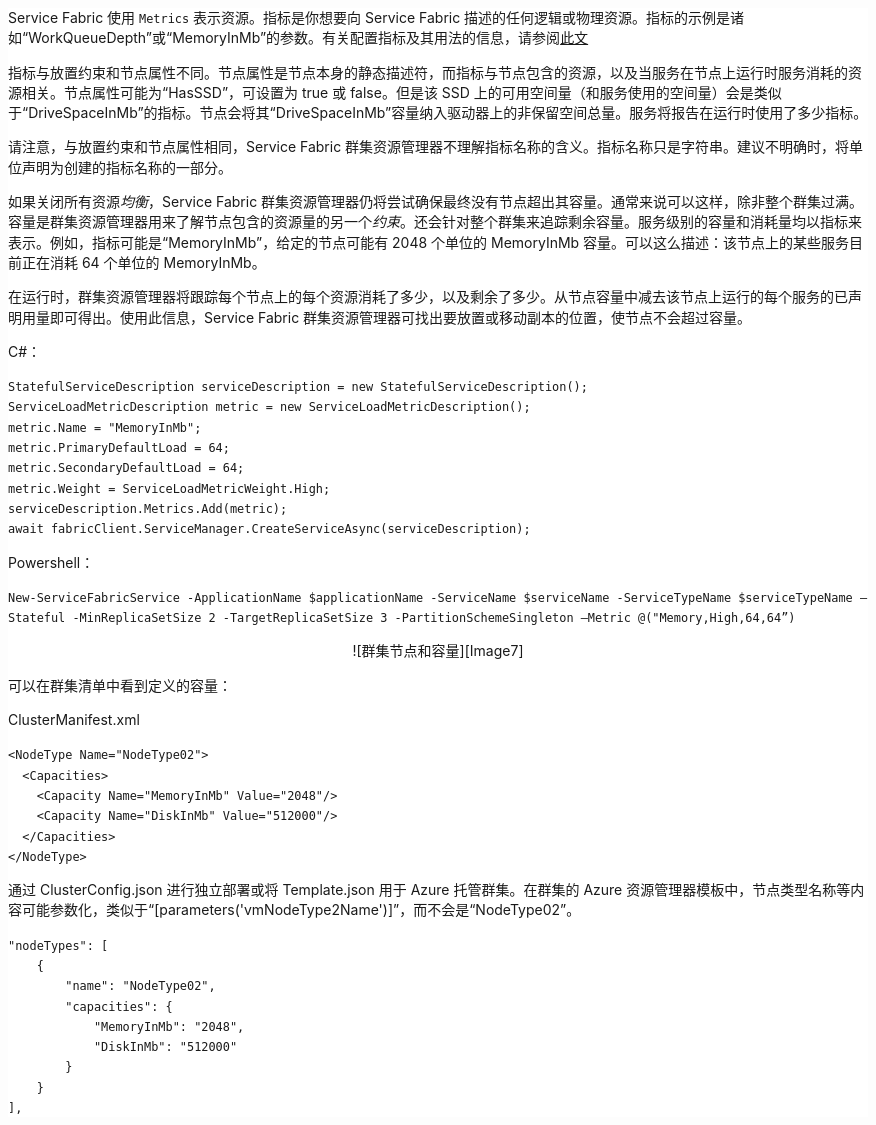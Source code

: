 Service Fabric 使用 `Metrics` 表示资源。指标是你想要向 Service Fabric 描述的任何逻辑或物理资源。指标的示例是诸如“WorkQueueDepth”或“MemoryInMb”的参数。有关配置指标及其用法的信息，请参阅[此文](/documentation/articles/service-fabric-cluster-resource-manager-metrics/)

指标与放置约束和节点属性不同。节点属性是节点本身的静态描述符，而指标与节点包含的资源，以及当服务在节点上运行时服务消耗的资源相关。节点属性可能为“HasSSD”，可设置为 true 或 false。但是该 SSD 上的可用空间量（和服务使用的空间量）会是类似于“DriveSpaceInMb”的指标。节点会将其“DriveSpaceInMb”容量纳入驱动器上的非保留空间总量。服务将报告在运行时使用了多少指标。

请注意，与放置约束和节点属性相同，Service Fabric 群集资源管理器不理解指标名称的含义。指标名称只是字符串。建议不明确时，将单位声明为创建的指标名称的一部分。

如果关闭所有资源*均衡*，Service Fabric 群集资源管理器仍将尝试确保最终没有节点超出其容量。通常来说可以这样，除非整个群集过满。容量是群集资源管理器用来了解节点包含的资源量的另一个*约束*。还会针对整个群集来追踪剩余容量。服务级别的容量和消耗量均以指标来表示。例如，指标可能是“MemoryInMb”，给定的节点可能有 2048 个单位的 MemoryInMb 容量。可以这么描述：该节点上的某些服务目前正在消耗 64 个单位的 MemoryInMb。

在运行时，群集资源管理器将跟踪每个节点上的每个资源消耗了多少，以及剩余了多少。从节点容量中减去该节点上运行的每个服务的已声明用量即可得出。使用此信息，Service Fabric 群集资源管理器可找出要放置或移动副本的位置，使节点不会超过容量。

C#：


	StatefulServiceDescription serviceDescription = new StatefulServiceDescription();
	ServiceLoadMetricDescription metric = new ServiceLoadMetricDescription();
	metric.Name = "MemoryInMb";
	metric.PrimaryDefaultLoad = 64;
	metric.SecondaryDefaultLoad = 64;
	metric.Weight = ServiceLoadMetricWeight.High;
	serviceDescription.Metrics.Add(metric);
	await fabricClient.ServiceManager.CreateServiceAsync(serviceDescription);


Powershell：


	New-ServiceFabricService -ApplicationName $applicationName -ServiceName $serviceName -ServiceTypeName $serviceTypeName –Stateful -MinReplicaSetSize 2 -TargetReplicaSetSize 3 -PartitionSchemeSingleton –Metric @("Memory,High,64,64”)

<center> 
![群集节点和容量][Image7]
</center>

可以在群集清单中看到定义的容量：

ClusterManifest.xml


    <NodeType Name="NodeType02">
      <Capacities>
        <Capacity Name="MemoryInMb" Value="2048"/>
        <Capacity Name="DiskInMb" Value="512000"/>
      </Capacities>
    </NodeType>

通过 ClusterConfig.json 进行独立部署或将 Template.json 用于 Azure 托管群集。在群集的 Azure 资源管理器模板中，节点类型名称等内容可能参数化，类似于“[parameters('vmNodeType2Name')]”，而不会是“NodeType02”。


	"nodeTypes": [
	    {
	        "name": "NodeType02",
	        "capacities": {
	            "MemoryInMb": "2048",
	            "DiskInMb": "512000"
	        }
	    }
	],


[Image1]: ./media/service-fabric-cluster-resource-manager-cluster-description/cluster-fault-domains.png
[Image2]: ./media/service-fabric-cluster-resource-manager-cluster-description/cluster-uneven-fault-domain-layout.png
[Image3]: ./media/service-fabric-cluster-resource-manager-cluster-description/cluster-fault-and-upgrade-domains-with-placement.png
[Image4]: ./media/service-fabric-cluster-resource-manager-cluster-description/cluster-fault-and-upgrade-domain-layout-strategies.png
[Image5]: ./media/service-fabric-cluster-resource-manager-cluster-description/cluster-layout-different-workloads.png
[Image6]: ./media/service-fabric-cluster-resource-manager-cluster-description/cluster-placement-constraints-node-properties.png
[Image7]: ./media/service-fabric-cluster-resource-manager-cluster-description/cluster-nodes-and-capacity.png